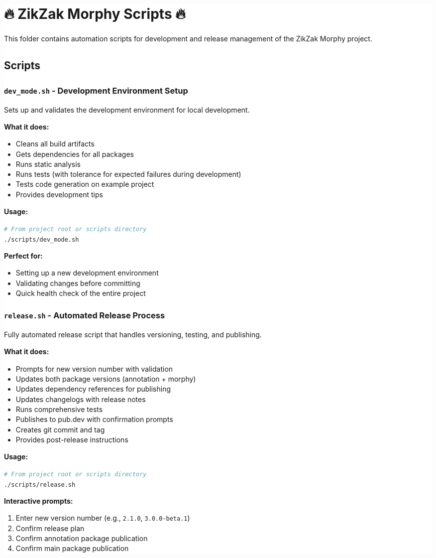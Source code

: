# 🔥 ZikZak Morphy Scripts 🔥

This folder contains automation scripts for development and release management of the ZikZak Morphy project.

## Scripts

### `dev_mode.sh` - Development Environment Setup

Sets up and validates the development environment for local development.

**What it does:**
- Cleans all build artifacts
- Gets dependencies for all packages
- Runs static analysis
- Runs tests (with tolerance for expected failures during development)
- Tests code generation on example project
- Provides development tips

**Usage:**
```bash
# From project root or scripts directory
./scripts/dev_mode.sh
```

**Perfect for:**
- Setting up a new development environment
- Validating changes before committing
- Quick health check of the entire project

### `release.sh` - Automated Release Process

Fully automated release script that handles versioning, testing, and publishing.

**What it does:**
- Prompts for new version number with validation
- Updates both package versions (annotation + morphy)
- Updates dependency references for publishing
- Updates changelogs with release notes
- Runs comprehensive tests
- Publishes to pub.dev with confirmation prompts
- Creates git commit and tag
- Provides post-release instructions

**Usage:**
```bash
# From project root or scripts directory
./scripts/release.sh
```

**Interactive prompts:**
1. Enter new version number (e.g., `2.1.0`, `3.0.0-beta.1`)
2. Confirm release plan
3. Confirm annotation package publication
4. Confirm main package publication
